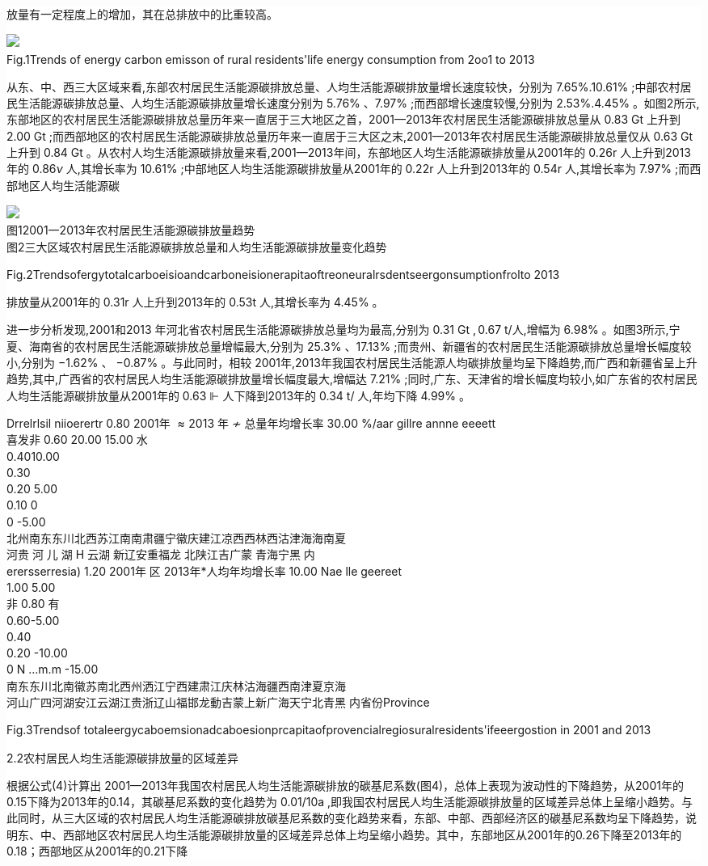 放量有一定程度上的增加，其在总排放中的比重较高。

![](images/2163fdc970a86aa16e64e165cec2f33a575aed0ba679ac7bb92e57563783852d.jpg)  
Fig.1Trends of energy carbon emisson of rural residents'life energy consumption from 2oo1 to 2013

从东、中、西三大区域来看,东部农村居民生活能源碳排放总量、人均生活能源碳排放量增长速度较快，分别为 $7 . 6 5 \% . 1 0 . 6 1 \%$ ;中部农村居民生活能源碳排放总量、人均生活能源碳排放量增长速度分别为 $5 . 7 6 \%$ 、$7 . 9 7 \%$ ;而西部增长速度较慢,分别为 $2 . 5 3 \% . 4 . 4 5 \%$ 。如图2所示,东部地区的农村居民生活能源碳排放总量历年来一直居于三大地区之首，2001—2013年农村居民生活能源碳排放总量从 $0 . 8 3 \mathrm { \ G t }$ 上升到 $2 . 0 0 ~ \mathrm { G t }$ ;而西部地区的农村居民生活能源碳排放总量历年来一直居于三大区之末,2001—2013年农村居民生活能源碳排放总量仅从 $0 . 6 3 \ \mathrm { G t }$ 上升到 $0 . 8 4 ~ \mathrm { G t }$ 。从农村人均生活能源碳排放量来看,2001—2013年间，东部地区人均生活能源碳排放量从2001年的 $0 . 2 6 \mathrm { r }$ 人上升到2013年的 $0 . 8 6 \nu$ 人,其增长率为 $1 0 . 6 1 \%$ ;中部地区人均生活能源碳排放量从2001年的 $0 . 2 2 \mathrm { r }$ 人上升到2013年的 $0 . 5 4 \mathrm { { r } }$ 人,其增长率为 $7 . 9 7 \%$ ;而西部地区人均生活能源碳

![](images/923f592fcdd296eedd39dad95753ee45a209f318b9674e33f1e92c05c1c5d817.jpg)  
图12001一2013年农村居民生活能源碳排放量趋势  
图2三大区域农村居民生活能源碳排放总量和人均生活能源碳排放量变化趋势

Fig.2Trendsofergytotalcarboeisioandcarboneisionerapitaoftreoneuralrsdentseergonsumptionfrolto 2013

排放量从2001年的 $0 . 3 1 \mathrm { r }$ 人上升到2013年的 $0 . 5 3 \mathrm { { t } }$ 人,其增长率为 $4 . 4 5 \%$ 。

进一步分析发现,2001和2013 年河北省农村居民生活能源碳排放总量均为最高,分别为 $0 . 3 1 \mathrm { \ G t \ } , 0 . 6 7$ t/人,增幅为 $6 . 9 8 \%$ 。如图3所示,宁夏、海南省的农村居民生活能源碳排放总量增幅最大,分别为 $2 5 . 3 \%$ 、$1 7 . 1 3 \%$ ;而贵州、新疆省的农村居民生活能源碳排放总量增长幅度较小,分别为 $- 1 . 6 2 \%$ 、 $- 0 . 8 7 \%$ 。与此同时，相较 2001年,2013年我国农村居民生活能源人均碳排放量均呈下降趋势,而广西和新疆省呈上升趋势,其中,广西省的农村居民人均生活能源碳排放量增长幅度最大,增幅达 $7 . 2 1 \%$ ;同时,广东、天津省的增长幅度均较小,如广东省的农村居民人均生活能源碳排放量从2001年的 $0 . 6 3 ~ \Vdash$ 人下降到2013年的 $0 . 3 4 ~ \mathrm { t / }$ 人,年均下降 $4 . 9 9 \%$ 。

Drrelrlsil niioerertr 0.80 2001年 $\approx 2 0 1 3$ 年 $\nsim$ 总量年均增长率 30.00 %/aar gillre annne eeeett  
喜发非 0.60 20.00 15.00 水  
0.4010.00  
0.30  
0.20 5.00  
0.10 0  
0 -5.00  
北州南东东川北西苏江南南肃疆宁徽庆建江凉西西林西沽津海海南夏  
河贵 河 儿 湖 H 云湖 新辽安重福龙 北陕江吉广蒙 青海宁黑 内  
erersserresia) 1.20 2001年 区 2013年\*人均年均增长率 10.00 Nae lle geereet  
1.00 5.00  
非 0.80 有  
0.60-5.00  
0.40  
0.20 -10.00  
0 N ...m.m -15.00  
南东东川北南徽苏南北西州洒江宁西建肃江庆林沽海疆西南津夏京海  
河山广四河湖安江云湖江贵浙辽山福邯龙動吉蒙上新广海天宁北青黑 内省份Province

Fig.3Trendsof totaleergycaboemsionadcaboesionprcapitaofprovencialregiosuralresidents'ifeeergostion in 2001 and 2013

2.2农村居民人均生活能源碳排放量的区域差异

根据公式(4)计算出 2001—2013年我国农村居民人均生活能源碳排放的碳基尼系数(图4)，总体上表现为波动性的下降趋势，从2001年的0.15下降为2013年的0.14，其碳基尼系数的变化趋势为 $0 . 0 1 / 1 0 \mathrm { a }$ ,即我国农村居民人均生活能源碳排放量的区域差异总体上呈缩小趋势。与此同时，从三大区域的农村居民人均生活能源碳排放碳基尼系数的变化趋势来看，东部、中部、西部经济区的碳基尼系数均呈下降趋势，说明东、中、西部地区农村居民人均生活能源碳排放量的区域差异总体上均呈缩小趋势。其中，东部地区从2001年的0.26下降至2013年的0.18；西部地区从2001年的0.21下降
